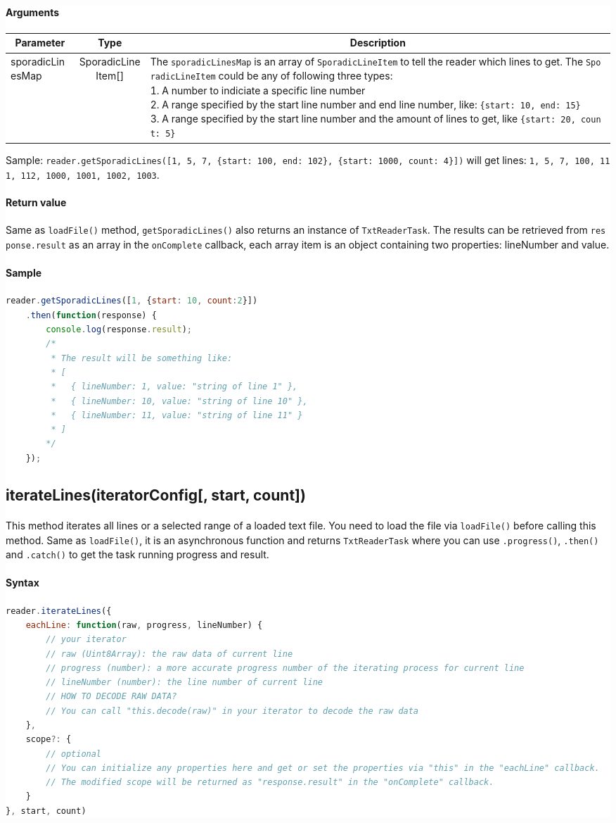 #### Arguments

| Parameter        |        Type        | Description                                                                                                                                                                                                                                                                                                                                                                                                                       |
| ---------------- | :----------------: | --------------------------------------------------------------------------------------------------------------------------------------------------------------------------------------------------------------------------------------------------------------------------------------------------------------------------------------------------------------------------------------------------------------------------------- |
| sporadicLinesMap | SporadicLineItem[] | The `sporadicLinesMap` is an array of `SporadicLineItem` to tell the reader which lines to get. The `SporadicLineItem` could be any of following three types:<br>1. A number to indiciate a specific line number<br>2. A range specified by the start line number and end line number, like: `{start: 10, end: 15}`<br>3. A range specified by the start line number and the amount of lines to get, like `{start: 20, count: 5}` |

Sample: `reader.getSporadicLines([1, 5, 7, {start: 100, end: 102}, {start: 1000, count: 4}])` will get lines: `1, 5, 7, 100, 111, 112, 1000, 1001, 1002, 1003`.

#### Return value
Same as `loadFile()` method, `getSporadicLines()` also returns an instance of `TxtReaderTask`. The results can be retrieved from `response.result` as an array in the `onComplete` callback, each array item is an object containing two properties: lineNumber and value.

#### Sample
```javascript
reader.getSporadicLines([1, {start: 10, count:2}])
    .then(function(response) {
        console.log(response.result);
        /*
         * The result will be something like:
         * [
         *   { lineNumber: 1, value: "string of line 1" },
         *   { lineNumber: 10, value: "string of line 10" },
         *   { lineNumber: 11, value: "string of line 11" }
         * ]
        */
    });
```

## iterateLines(iteratorConfig[, start, count])
This method iterates all lines or a selected range of a loaded text file. You need to load the file via `loadFile()` before calling this method. Same as `loadFile()`, it is an asynchronous function and returns `TxtReaderTask` where you can use `.progress()`, `.then()` and `.catch()` to get the task running progress and result.

#### Syntax
```javascript
reader.iterateLines({
    eachLine: function(raw, progress, lineNumber) {
        // your iterator
        // raw (Uint8Array): the raw data of current line
        // progress (number): a more accurate progress number of the iterating process for current line
        // lineNumber (number): the line number of current line
        // HOW TO DECODE RAW DATA?
        // You can call "this.decode(raw)" in your iterator to decode the raw data
    },
    scope?: {
        // optional
        // You can initialize any properties here and get or set the properties via "this" in the "eachLine" callback.
        // The modified scope will be returned as "response.result" in the "onComplete" callback.
    }
}, start, count)
```
